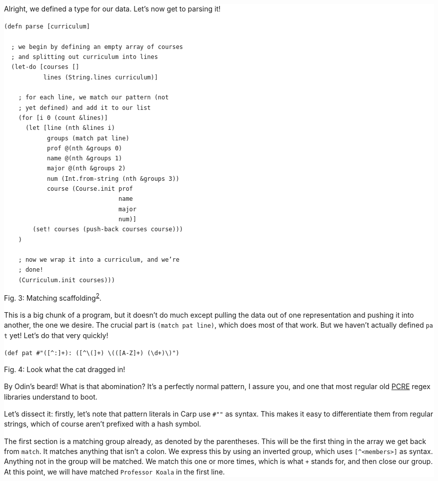 Alright, we defined a type for our data. Let’s now get to parsing it!

```
(defn parse [curriculum]

  ; we begin by defining an empty array of courses
  ; and splitting out curriculum into lines
  (let-do [courses []
           lines (String.lines curriculum)]

    ; for each line, we match our pattern (not
    ; yet defined) and add it to our list
    (for [i 0 (count &lines)]
      (let [line (nth &lines i)
            groups (match pat line)
            prof @(nth &groups 0)
            name @(nth &groups 1)
            major @(nth &groups 2)
            num (Int.from-string (nth &groups 3))
            course (Course.init prof
                                name
                                major
                                num)]
        (set! courses (push-back courses course)))
    )

    ; now we wrap it into a curriculum, and we’re
    ; done!
    (Curriculum.init courses)))
```
<div class="figure-label">
  Fig. 3: Matching scaffolding<sup><a href="#2">2</a></sup>.
</div>

This is a big chunk of a program, but it doesn’t do much except pulling the data
out of one representation and pushing it into another, the one we desire. The
crucial part is `(match pat line)`, which does most of that work. But we
haven’t actually defined `pat` yet! Let’s do that very quickly!

```
(def pat #"([^:]+): ([^\(]+) \(([A-Z]+) (\d+)\)")
```
<div class="figure-label">Fig. 4: Look what the cat dragged in!</div>

By Odin’s beard! What is that abomination? It’s a perfectly normal pattern, I
assure you, and one that most regular old [PCRE](https://www.pcre.org/) regex
libraries understand to boot.

Let’s dissect it: firstly, let’s note that pattern literals in Carp use `#""` as
syntax. This makes it easy to differentiate them from regular strings, which
of course aren’t prefixed with a hash symbol.

The first section is a matching group already, as denoted by the parentheses.
This will be the first thing in the array we get back from `match`. It matches
anything that isn’t a colon. We express this by using an inverted group, which
uses `[^<members>]` as syntax. Anything not in the group will be matched.
We match this one or more times, which is what `+` stands for, and then close
our group. At this point, we will have matched `Professor Koala` in the first
line.
